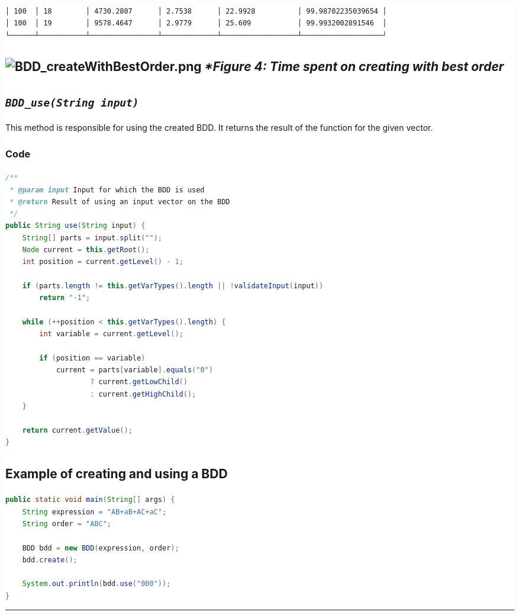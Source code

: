 ```csv
│ 100  │ 18        │ 4730.2807      │ 2.7538      │ 22.9928          │ 99.98702235039654 │
│ 100  │ 19        │ 9578.4647      │ 2.9779      │ 25.609           │ 99.9932002891546  │
└──────┴───────────┴────────────────┴─────────────┴──────────────────┴───────────────────┘
```

![BDD_createWithBestOrder.png](BDD_createWithBestOrder.png)
_*Figure 4: Time spent on creating with best order_
---

## *`BDD_use(String input)`*

This method is responsible for using the created BDD. It returns the result of the function for the given vector.

### Code

[//]: # (@formatter:off)
```java
/**
 * @param input Input for which the BDD is used
 * @return Result of using an input vector on the BDD
 */
public String use(String input) {
    String[] parts = input.split("");
    Node current = this.getRoot();
    int position = current.getLevel() - 1;

    if (parts.length != this.getVarTypes().length || !validateInput(input))
        return "-1";

    while (++position < this.getVarTypes().length) {
        int variable = current.getLevel();

        if (position == variable)
            current = parts[variable].equals("0")
                    ? current.getLowChild()
                    : current.getHighChild();
    }

    return current.getValue();
}
```
[//]: # (@formatter:on)

## Example of creating and using a BDD

[//]: # (@formatter:off)
```java
public static void main(String[] args) {
    String expression = "AB+aB+AC+aC";
    String order = "ABC";

    BDD bdd = new BDD(expression, order);
    bdd.create();
    
    System.out.println(bdd.use("000"));
}
```
[//]: # (@formatter:on)

---